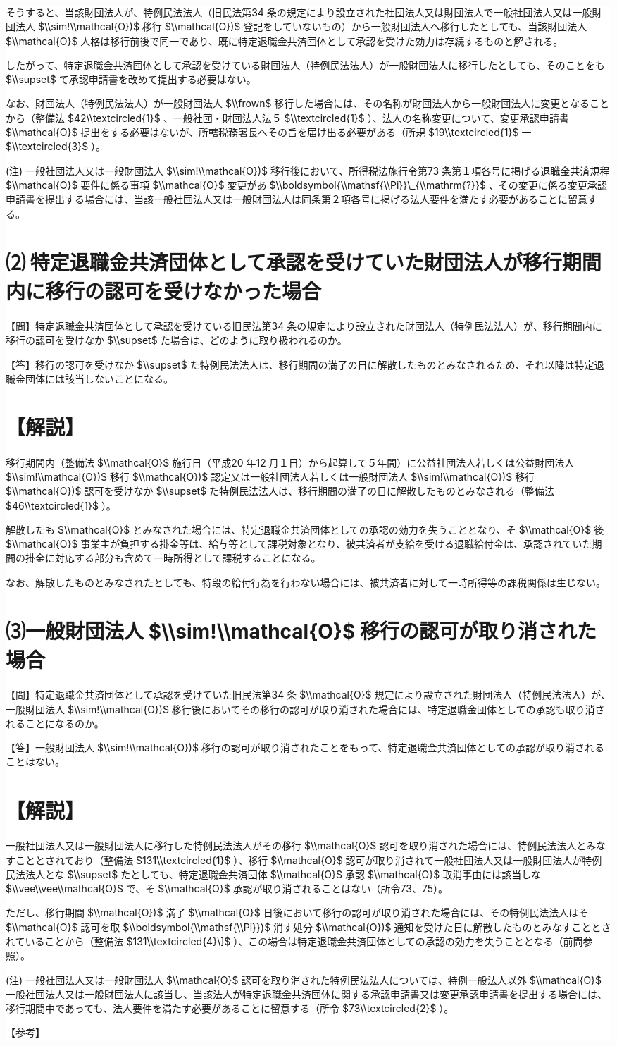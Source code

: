 そうすると、当該財団法人が、特例民法法人（旧民法第34 条の規定により設立された社団法人又は財団法人で一般社団法人又は一般財団法人 $\\sim!\\mathcal{O})$ 移行 $\\mathcal{O})$ 登記をしていないもの）から一般財団法人へ移行したとしても、当該財団法人 $\\mathcal{O}$ 人格は移行前後で同一であり、既に特定退職金共済団体として承認を受けた効力は存続するものと解される。

したがって、特定退職金共済団体として承認を受けている財団法人（特例民法法人）が一般財団法人に移行したとしても、そのことをも $\\supset$ て承認申請書を改めて提出する必要はない。

なお、財団法人（特例民法法人）が一般財団法人 $\\frown$ 移行した場合には、その名称が財団法人から一般財団法人に変更となることから（整備法 $42\\textcircled{1}$ 、一般社団・財団法人法５ $\\textcircled{1}$ ）、法人の名称変更について、変更承認申請書 $\\mathcal{O}$ 提出をする必要はないが、所轄税務署長へその旨を届け出る必要がある（所規 $19\\textcircled{1}$ 一 $\\textcircled{3}$ ）。

(注) 一般社団法人又は一般財団法人 $\\sim!\\mathcal{O})$ 移行後において、所得税法施行令第73 条第１項各号に掲げる退職金共済規程 $\\mathcal{O}$ 要件に係る事項 $\\mathcal{O}$ 変更があ $\\boldsymbol{\\mathsf{\\Pi}}\_{\\mathrm{?}}$ 、その変更に係る変更承認申請書を提出する場合には、当該一般社団法人又は一般財団法人は同条第２項各号に掲げる法人要件を満たす必要があることに留意する。

# ⑵ 特定退職金共済団体として承認を受けていた財団法人が移行期間内に移行の認可を受けなかった場合

【問】特定退職金共済団体として承認を受けている旧民法第34 条の規定により設立された財団法人（特例民法法人）が、移行期間内に移行の認可を受けなか $\\supset$ た場合は、どのように取り扱われるのか。

【答】移行の認可を受けなか $\\supset$ た特例民法法人は、移行期間の満了の日に解散したものとみなされるため、それ以降は特定退職金団体には該当しないことになる。

# 【解説】

移行期間内（整備法 $\\mathcal{O}$ 施行日（平成20 年12 月１日）から起算して５年間）に公益社団法人若しくは公益財団法人 $\\sim!\\mathcal{O})$ 移行 $\\mathcal{O})$ 認定又は一般社団法人若しくは一般財団法人 $\\sim!\\mathcal{O})$ 移行 $\\mathcal{O})$ 認可を受けなか $\\supset$ た特例民法法人は、移行期間の満了の日に解散したものとみなされる（整備法 $46\\textcircled{1}$ ）。

解散したも $\\mathcal{O}$ とみなされた場合には、特定退職金共済団体としての承認の効力を失うこととなり、そ $\\mathcal{O}$ 後 $\\mathcal{O}$ 事業主が負担する掛金等は、給与等として課税対象となり、被共済者が支給を受ける退職給付金は、承認されていた期間の掛金に対応する部分も含めて一時所得として課税することになる。

なお、解散したものとみなされたとしても、特段の給付行為を行わない場合には、被共済者に対して一時所得等の課税関係は生じない。

# ⑶一般財団法人 $\\sim!\\mathcal{O}$ 移行の認可が取り消された場合

【問】特定退職金共済団体として承認を受けていた旧民法第34 条 $\\mathcal{O}$ 規定により設立された財団法人（特例民法法人）が、一般財団法人 $\\sim!\\mathcal{O})$ 移行後においてその移行の認可が取り消された場合には、特定退職金団体としての承認も取り消されることになるのか。

【答】一般財団法人 $\\sim!\\mathcal{O})$ 移行の認可が取り消されたことをもって、特定退職金共済団体としての承認が取り消されることはない。

# 【解説】

一般社団法人又は一般財団法人に移行した特例民法法人がその移行 $\\mathcal{O}$ 認可を取り消された場合には、特例民法法人とみなすこととされており（整備法 $131\\textcircled{1}$ ）、移行 $\\mathcal{O}$ 認可が取り消されて一般社団法人又は一般財団法人が特例民法法人とな $\\supset$ たとしても、特定退職金共済団体 $\\mathcal{O}$ 承認 $\\mathcal{O}$ 取消事由には該当しな $\\vee\\vee\\mathcal{O}$ で、そ $\\mathcal{O}$ 承認が取り消されることはない（所令73、75）。

ただし、移行期間 $\\mathcal{O})$ 満了 $\\mathcal{O}$ 日後において移行の認可が取り消された場合には、その特例民法法人はそ $\\mathcal{O}$ 認可を取 $\\boldsymbol{\\mathsf{\\Pi}})$ 消す処分 $\\mathcal{O})$ 通知を受けた日に解散したものとみなすこととされていることから（整備法 $131\\textcircled{4}\]$ ）、この場合は特定退職金共済団体としての承認の効力を失うこととなる（前問参照）。

(注) 一般社団法人又は一般財団法人 $\\mathcal{O}$ 認可を取り消された特例民法法人については、特例一般法人以外 $\\mathcal{O}$ 一般社団法人又は一般財団法人に該当し、当該法人が特定退職金共済団体に関する承認申請書又は変更承認申請書を提出する場合には、移行期間中であっても、法人要件を満たす必要があることに留意する（所令 $73\\textcircled{2}$ ）。

【参考】
